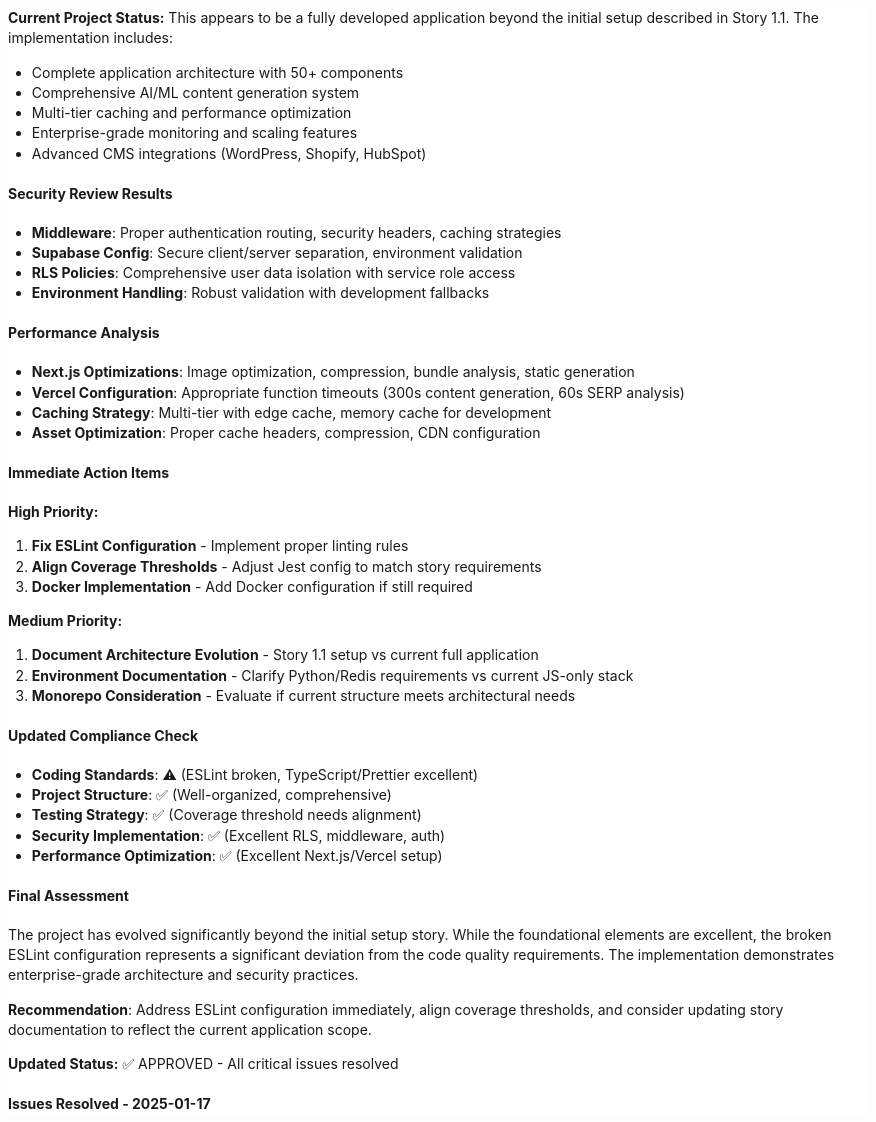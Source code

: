**Current Project Status:**
This appears to be a fully developed application beyond the initial setup described in Story 1.1. The implementation includes:
- Complete application architecture with 50+ components
- Comprehensive AI/ML content generation system
- Multi-tier caching and performance optimization
- Enterprise-grade monitoring and scaling features
- Advanced CMS integrations (WordPress, Shopify, HubSpot)

#### Security Review Results
- **Middleware**: Proper authentication routing, security headers, caching strategies
- **Supabase Config**: Secure client/server separation, environment validation
- **RLS Policies**: Comprehensive user data isolation with service role access
- **Environment Handling**: Robust validation with development fallbacks

#### Performance Analysis
- **Next.js Optimizations**: Image optimization, compression, bundle analysis, static generation
- **Vercel Configuration**: Appropriate function timeouts (300s content generation, 60s SERP analysis)
- **Caching Strategy**: Multi-tier with edge cache, memory cache for development
- **Asset Optimization**: Proper cache headers, compression, CDN configuration

#### Immediate Action Items

**High Priority:**
1. **Fix ESLint Configuration** - Implement proper linting rules
2. **Align Coverage Thresholds** - Adjust Jest config to match story requirements
3. **Docker Implementation** - Add Docker configuration if still required

**Medium Priority:**
1. **Document Architecture Evolution** - Story 1.1 setup vs current full application
2. **Environment Documentation** - Clarify Python/Redis requirements vs current JS-only stack
3. **Monorepo Consideration** - Evaluate if current structure meets architectural needs

#### Updated Compliance Check
- **Coding Standards**: ⚠️ (ESLint broken, TypeScript/Prettier excellent)
- **Project Structure**: ✅ (Well-organized, comprehensive)
- **Testing Strategy**: ✅ (Coverage threshold needs alignment)
- **Security Implementation**: ✅ (Excellent RLS, middleware, auth)
- **Performance Optimization**: ✅ (Excellent Next.js/Vercel setup)

#### Final Assessment
The project has evolved significantly beyond the initial setup story. While the foundational elements are excellent, the broken ESLint configuration represents a significant deviation from the code quality requirements. The implementation demonstrates enterprise-grade architecture and security practices.

**Recommendation**: Address ESLint configuration immediately, align coverage thresholds, and consider updating story documentation to reflect the current application scope.

**Updated Status:** ✅ APPROVED - All critical issues resolved

#### Issues Resolved - 2025-01-17
